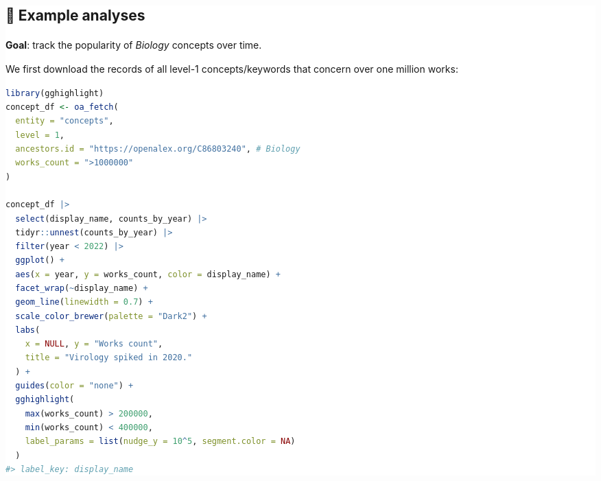 ## 🍒 Example analyses

**Goal**: track the popularity of *Biology* concepts over time.

We first download the records of all level-1 concepts/keywords that
concern over one million works:

``` r
library(gghighlight)
concept_df <- oa_fetch(
  entity = "concepts",
  level = 1,
  ancestors.id = "https://openalex.org/C86803240", # Biology
  works_count = ">1000000"
)

concept_df |>
  select(display_name, counts_by_year) |>
  tidyr::unnest(counts_by_year) |>
  filter(year < 2022) |>
  ggplot() +
  aes(x = year, y = works_count, color = display_name) +
  facet_wrap(~display_name) +
  geom_line(linewidth = 0.7) +
  scale_color_brewer(palette = "Dark2") +
  labs(
    x = NULL, y = "Works count",
    title = "Virology spiked in 2020."
  ) +
  guides(color = "none") +
  gghighlight(
    max(works_count) > 200000,
    min(works_count) < 400000,
    label_params = list(nudge_y = 10^5, segment.color = NA)
  )
#> label_key: display_name
```
